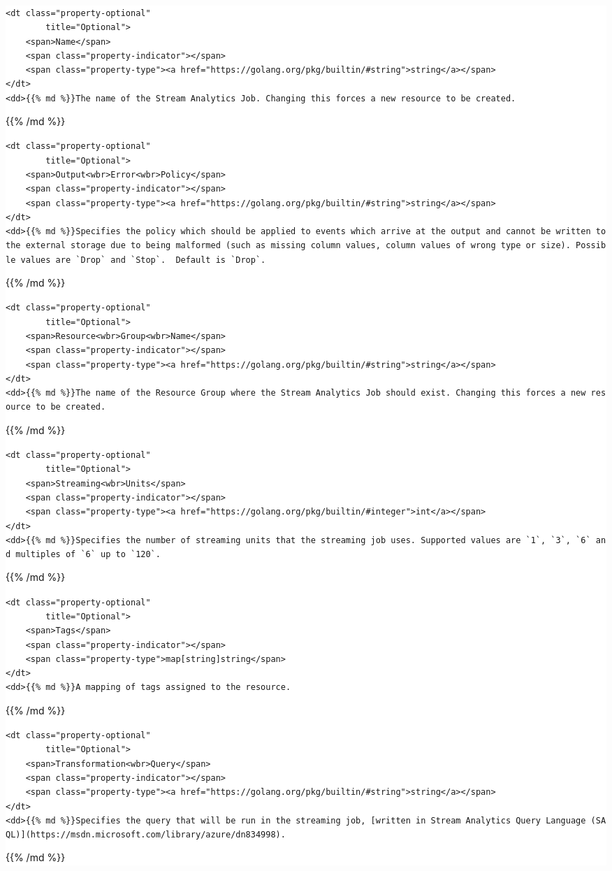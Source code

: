     <dt class="property-optional"
            title="Optional">
        <span>Name</span>
        <span class="property-indicator"></span>
        <span class="property-type"><a href="https://golang.org/pkg/builtin/#string">string</a></span>
    </dt>
    <dd>{{% md %}}The name of the Stream Analytics Job. Changing this forces a new resource to be created.
{{% /md %}}</dd>

    <dt class="property-optional"
            title="Optional">
        <span>Output<wbr>Error<wbr>Policy</span>
        <span class="property-indicator"></span>
        <span class="property-type"><a href="https://golang.org/pkg/builtin/#string">string</a></span>
    </dt>
    <dd>{{% md %}}Specifies the policy which should be applied to events which arrive at the output and cannot be written to the external storage due to being malformed (such as missing column values, column values of wrong type or size). Possible values are `Drop` and `Stop`.  Default is `Drop`.
{{% /md %}}</dd>

    <dt class="property-optional"
            title="Optional">
        <span>Resource<wbr>Group<wbr>Name</span>
        <span class="property-indicator"></span>
        <span class="property-type"><a href="https://golang.org/pkg/builtin/#string">string</a></span>
    </dt>
    <dd>{{% md %}}The name of the Resource Group where the Stream Analytics Job should exist. Changing this forces a new resource to be created.
{{% /md %}}</dd>

    <dt class="property-optional"
            title="Optional">
        <span>Streaming<wbr>Units</span>
        <span class="property-indicator"></span>
        <span class="property-type"><a href="https://golang.org/pkg/builtin/#integer">int</a></span>
    </dt>
    <dd>{{% md %}}Specifies the number of streaming units that the streaming job uses. Supported values are `1`, `3`, `6` and multiples of `6` up to `120`.
{{% /md %}}</dd>

    <dt class="property-optional"
            title="Optional">
        <span>Tags</span>
        <span class="property-indicator"></span>
        <span class="property-type">map[string]string</span>
    </dt>
    <dd>{{% md %}}A mapping of tags assigned to the resource.
{{% /md %}}</dd>

    <dt class="property-optional"
            title="Optional">
        <span>Transformation<wbr>Query</span>
        <span class="property-indicator"></span>
        <span class="property-type"><a href="https://golang.org/pkg/builtin/#string">string</a></span>
    </dt>
    <dd>{{% md %}}Specifies the query that will be run in the streaming job, [written in Stream Analytics Query Language (SAQL)](https://msdn.microsoft.com/library/azure/dn834998).
{{% /md %}}</dd>
